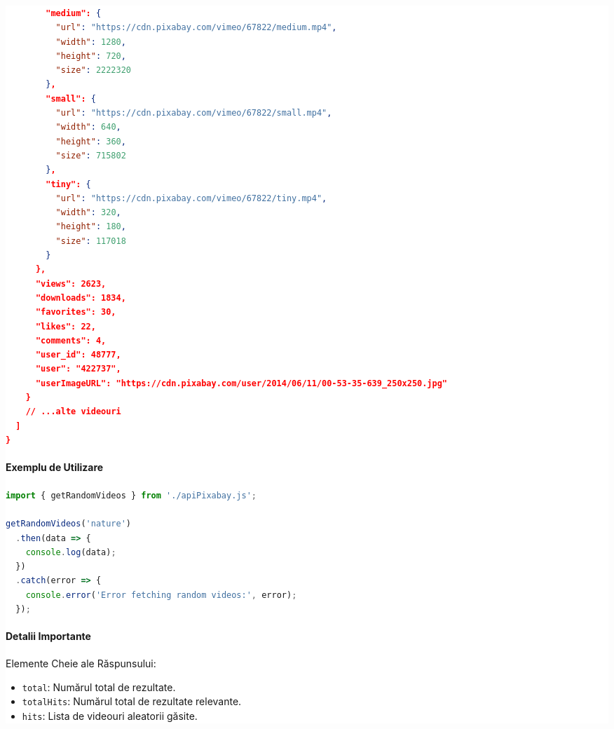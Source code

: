 ```json
        "medium": {
          "url": "https://cdn.pixabay.com/vimeo/67822/medium.mp4",
          "width": 1280,
          "height": 720,
          "size": 2222320
        },
        "small": {
          "url": "https://cdn.pixabay.com/vimeo/67822/small.mp4",
          "width": 640,
          "height": 360,
          "size": 715802
        },
        "tiny": {
          "url": "https://cdn.pixabay.com/vimeo/67822/tiny.mp4",
          "width": 320,
          "height": 180,
          "size": 117018
        }
      },
      "views": 2623,
      "downloads": 1834,
      "favorites": 30,
      "likes": 22,
      "comments": 4,
      "user_id": 48777,
      "user": "422737",
      "userImageURL": "https://cdn.pixabay.com/user/2014/06/11/00-53-35-639_250x250.jpg"
    }
    // ...alte videouri
  ]
}
```

#### Exemplu de Utilizare

```javascript
import { getRandomVideos } from './apiPixabay.js';

getRandomVideos('nature')
  .then(data => {
    console.log(data);
  })
  .catch(error => {
    console.error('Error fetching random videos:', error);
  });
```

#### Detalii Importante

Elemente Cheie ale Răspunsului:

- `total`: Numărul total de rezultate.
- `totalHits`: Numărul total de rezultate relevante.
- `hits`: Lista de videouri aleatorii găsite.

